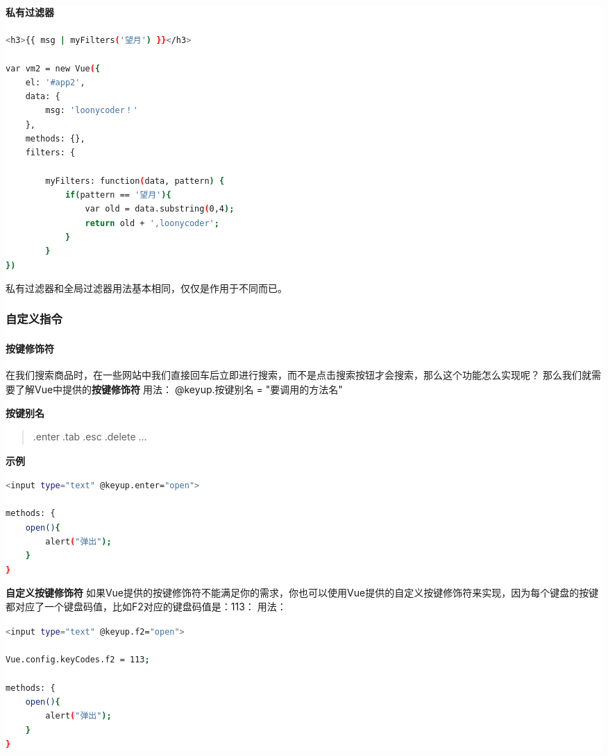 #### 私有过滤器
```bash
<h3>{{ msg | myFilters('望月') }}</h3>

var vm2 = new Vue({
    el: '#app2',
    data: {
        msg: 'loonycoder！'
    },
    methods: {},
    filters: {

        myFilters: function(data, pattern) {
            if(pattern == '望月'){
                var old = data.substring(0,4);
                return old + ',loonycoder';
            }
        }
})
```
私有过滤器和全局过滤器用法基本相同，仅仅是作用于不同而已。

### 自定义指令

#### 按键修饰符
在我们搜索商品时，在一些网站中我们直接回车后立即进行搜索，而不是点击搜索按钮才会搜索，那么这个功能怎么实现呢？
那么我们就需要了解Vue中提供的**按键修饰符**
用法： @keyup.按键别名 = "要调用的方法名"

**按键别名**
> .enter
> .tab
> .esc
> .delete
> …

**示例**
```bash
<input type="text" @keyup.enter="open">

methods: {
    open(){
        alert("弹出");
    }
}
```

**自定义按键修饰符**
如果Vue提供的按键修饰符不能满足你的需求，你也可以使用Vue提供的自定义按键修饰符来实现，因为每个键盘的按键都对应了一个键盘码值，比如F2对应的键盘码值是：113：
用法：
```bash
<input type="text" @keyup.f2="open">

Vue.config.keyCodes.f2 = 113;   

methods: {
    open(){
        alert("弹出");
    }
}
```
